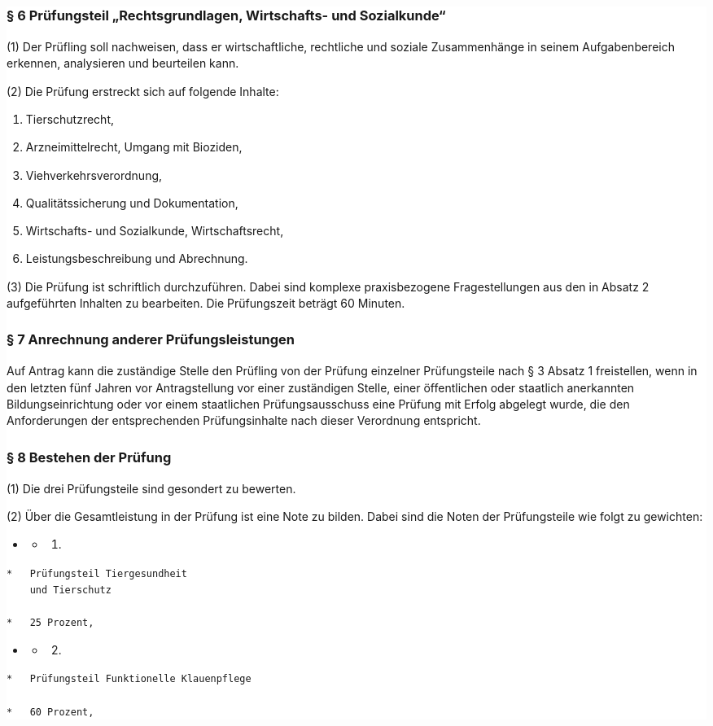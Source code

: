 
### § 6 Prüfungsteil „Rechtsgrundlagen, Wirtschafts- und Sozialkunde“

(1) Der Prüfling soll nachweisen, dass er wirtschaftliche, rechtliche und soziale Zusammenhänge in seinem Aufgabenbereich erkennen, analysieren und beurteilen kann.

(2) Die Prüfung erstreckt sich auf folgende Inhalte:

1.  Tierschutzrecht,


2.  Arzneimittelrecht, Umgang mit Bioziden,


3.  Viehverkehrsverordnung,


4.  Qualitätssicherung und Dokumentation,


5.  Wirtschafts- und Sozialkunde, Wirtschaftsrecht,


6.  Leistungsbeschreibung und Abrechnung.




(3) Die Prüfung ist schriftlich durchzuführen. Dabei sind komplexe praxisbezogene Fragestellungen aus den in Absatz 2 aufgeführten Inhalten zu bearbeiten. Die Prüfungszeit beträgt 60 Minuten.


### § 7 Anrechnung anderer Prüfungsleistungen

Auf Antrag kann die zuständige Stelle den Prüfling von der Prüfung einzelner Prüfungsteile nach § 3 Absatz 1 freistellen, wenn in den letzten fünf Jahren vor Antragstellung vor einer zuständigen Stelle, einer öffentlichen oder staatlich anerkannten Bildungseinrichtung oder vor einem staatlichen Prüfungsausschuss eine Prüfung mit Erfolg abgelegt wurde, die den Anforderungen der entsprechenden Prüfungsinhalte nach dieser Verordnung entspricht.


### § 8 Bestehen der Prüfung

(1) Die drei Prüfungsteile sind gesondert zu bewerten.

(2) Über die Gesamtleistung in der Prüfung ist eine Note zu bilden. Dabei sind die Noten der Prüfungsteile wie folgt zu gewichten:

*    *   1.

    *   Prüfungsteil Tiergesundheit
        und Tierschutz

    *   25 Prozent,


*    *   2.

    *   Prüfungsteil Funktionelle Klauenpflege

    *   60 Prozent,

